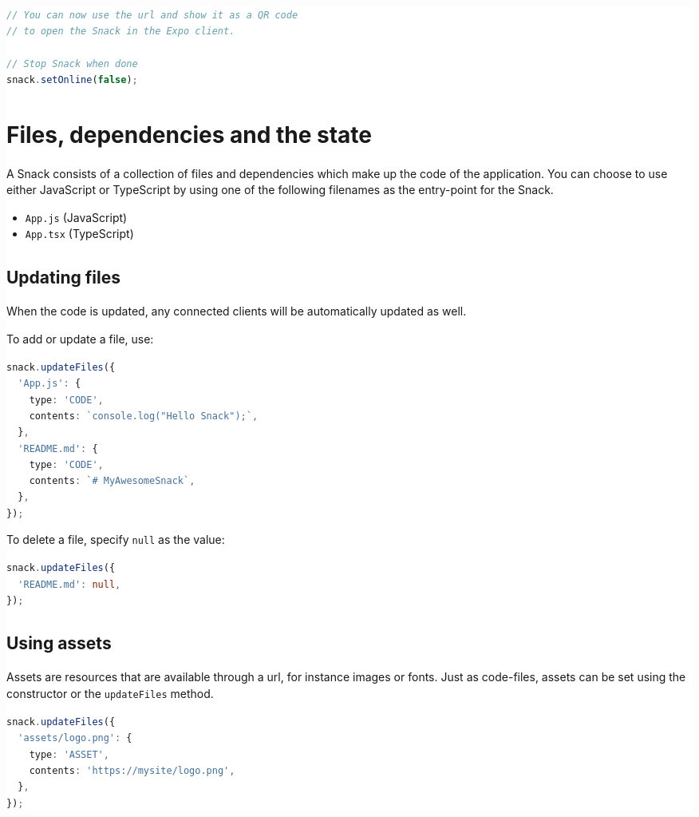 ```ts
// You can now use the url and show it as a QR code
// to open the Snack in the Expo client.

// Stop Snack when done
snack.setOnline(false);
```

# Files, dependencies and the state

A Snack consists of a collection of files and dependencies which make up the code of the application. You can choose to use either JavaScript or TypeScript by using one of the following filenames as the entry-point for the Snack.

- `App.js` (JavaScript)
- `App.tsx` (TypeScript)

## Updating files

When the code is updated, any connected clients will be automatically updated as well.

To add or update a file, use:

```ts
snack.updateFiles({
  'App.js': {
    type: 'CODE',
    contents: `console.log("Hello Snack");`,
  },
  'README.md': {
    type: 'CODE',
    contents: `# MyAwesomeSnack`,
  },
});
```

To delete a file, specify `null` as the value:

```ts
snack.updateFiles({
  'README.md': null,
});
```

## Using assets

Assets are resources that are available through a url, for instance images or fonts. Just as code-files, assets can be set using the constructor or the `updateFiles` method.

```ts
snack.updateFiles({
  'assets/logo.png': {
    type: 'ASSET',
    contents: 'https://mysite/logo.png',
  },
});
```
